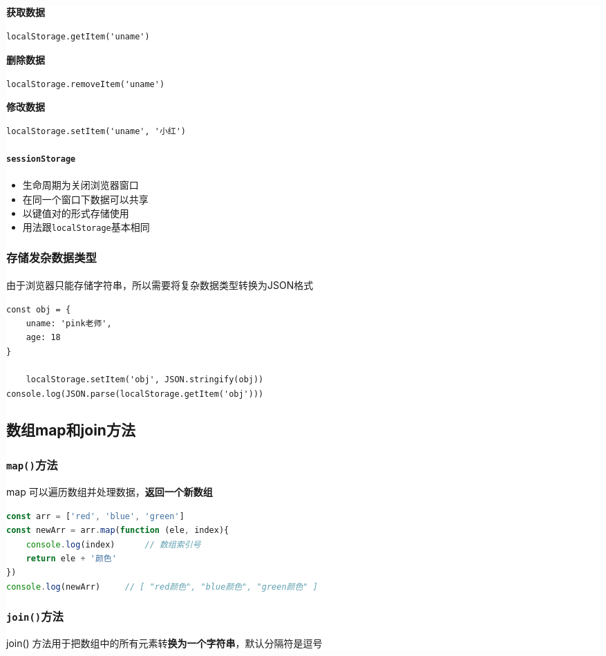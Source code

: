 **获取数据**

```
localStorage.getItem('uname')
```

**删除数据**

```
localStorage.removeItem('uname')
```

**修改数据**

```
localStorage.setItem('uname', '小红')
```

#### `sessionStorage`

+ 生命周期为关闭浏览器窗口
+ 在同一个窗口下数据可以共享
+ 以键值对的形式存储使用
+ 用法跟`localStorage`基本相同

### 存储发杂数据类型

由于浏览器只能存储字符串，所以需要将复杂数据类型转换为JSON格式

```html
const obj = {
    uname: 'pink老师',
    age: 18
}

    localStorage.setItem('obj', JSON.stringify(obj))
console.log(JSON.parse(localStorage.getItem('obj')))
```

## 数组map和join方法

### `map()`方法

map 可以遍历数组并处理数据，**返回一个新数组**

```javascript
const arr = ['red', 'blue', 'green']
const newArr = arr.map(function (ele, index){
    console.log(index)      // 数组索引号
    return ele + '颜色'
})
console.log(newArr)     // [ "red颜色", "blue颜色", "green颜色" ]
```

### `join()`方法

join() 方法用于把数组中的所有元素转**换为一个字符串**，默认分隔符是逗号
